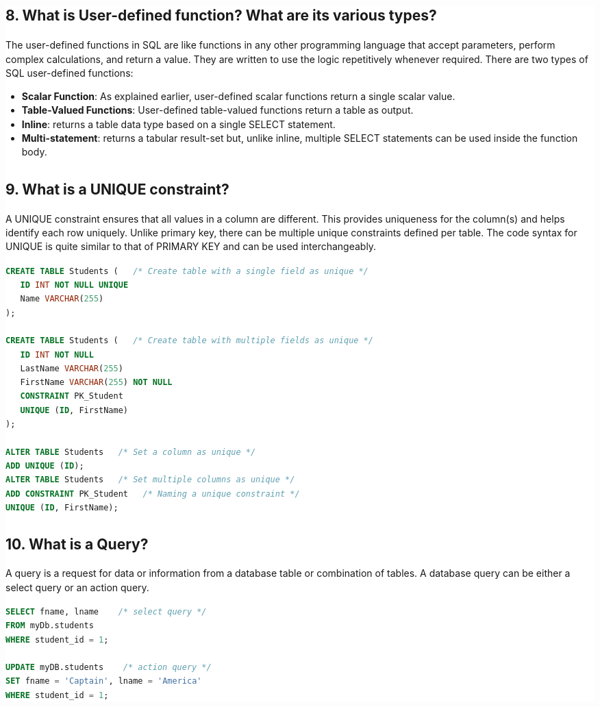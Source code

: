 
## 8. What is User-defined function? What are its various types?
The user-defined functions in SQL are like functions in any other programming language that accept parameters, perform complex calculations, and return a value. They are written to use the logic repetitively whenever required. There are two types of SQL user-defined functions:

- **Scalar Function**: As explained earlier, user-defined scalar functions return a single scalar value.
- **Table-Valued Functions**: User-defined table-valued functions return a table as output.
- **Inline**: returns a table data type based on a single SELECT statement.
- **Multi-statement**: returns a tabular result-set but, unlike inline, multiple SELECT statements can be used inside the function body.

## 9. What is a UNIQUE constraint?
A UNIQUE constraint ensures that all values in a column are different. This provides uniqueness for the column(s) and helps identify each row uniquely. Unlike primary key, there can be multiple unique constraints defined per table. The code syntax for UNIQUE is quite similar to that of PRIMARY KEY and can be used interchangeably.
```sql
CREATE TABLE Students (   /* Create table with a single field as unique */
   ID INT NOT NULL UNIQUE
   Name VARCHAR(255)
);

CREATE TABLE Students (   /* Create table with multiple fields as unique */
   ID INT NOT NULL
   LastName VARCHAR(255)
   FirstName VARCHAR(255) NOT NULL
   CONSTRAINT PK_Student
   UNIQUE (ID, FirstName)
);

ALTER TABLE Students   /* Set a column as unique */
ADD UNIQUE (ID);
ALTER TABLE Students   /* Set multiple columns as unique */
ADD CONSTRAINT PK_Student   /* Naming a unique constraint */
UNIQUE (ID, FirstName);
```

## 10. What is a Query?
A query is a request for data or information from a database table or combination of tables. A database query can be either a select query or an action query.
```sql
SELECT fname, lname    /* select query */
FROM myDb.students
WHERE student_id = 1;

UPDATE myDB.students    /* action query */
SET fname = 'Captain', lname = 'America'
WHERE student_id = 1;
```
